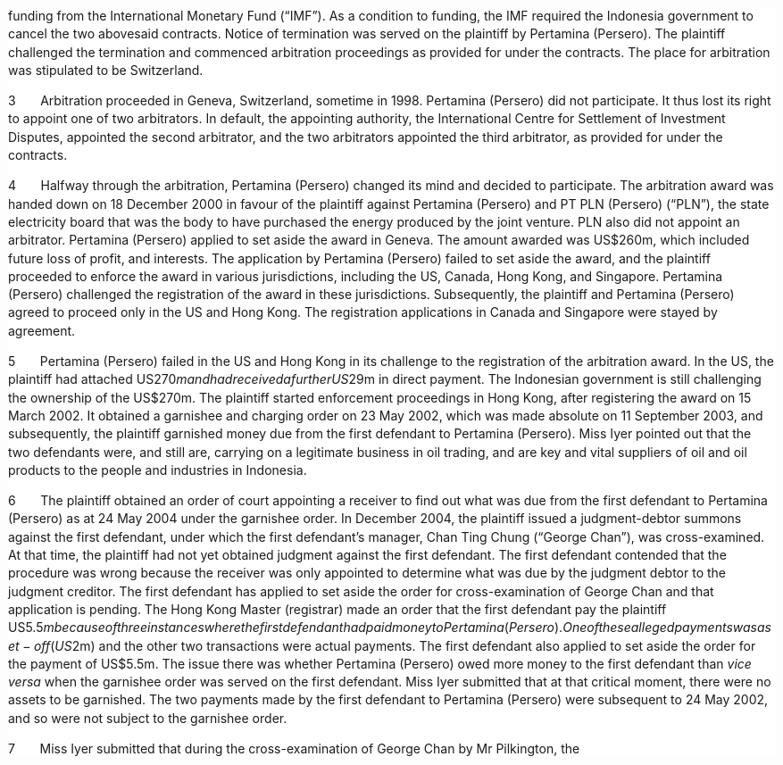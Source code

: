
funding from the International Monetary Fund (“IMF”). As a condition to funding, the IMF required the Indonesia government to cancel the two abovesaid contracts. Notice of termination was served on the plaintiff by Pertamina (Persero). The plaintiff challenged the termination and commenced arbitration proceedings as provided for under the contracts. The place for arbitration was stipulated to be Switzerland. 

3       Arbitration proceeded in Geneva, Switzerland, sometime in 1998. Pertamina (Persero) did not participate. It thus lost its right to appoint one of two arbitrators. In default, the appointing authority, the International Centre for Settlement of Investment Disputes, appointed the second arbitrator, and the two arbitrators appointed the third arbitrator, as provided for under the contracts. 

4       Halfway through the arbitration, Pertamina (Persero) changed its mind and decided to participate. The arbitration award was handed down on 18 December 2000 in favour of the plaintiff against Pertamina (Persero) and PT PLN (Persero) (“PLN”), the state electricity board that was the body to have purchased the energy produced by the joint venture. PLN also did not appoint an arbitrator. Pertamina (Persero) applied to set aside the award in Geneva. The amount awarded was US$260m, which included future loss of profit, and interests. The application by Pertamina (Persero) failed to set aside the award, and the plaintiff proceeded to enforce the award in various jurisdictions, including the US, Canada, Hong Kong, and Singapore. Pertamina (Persero) challenged the registration of the award in these jurisdictions. Subsequently, the plaintiff and Pertamina (Persero) agreed to proceed only in the US and Hong Kong. The registration applications in Canada and Singapore were stayed by agreement. 

5       Pertamina (Persero) failed in the US and Hong Kong in its challenge to the registration of the arbitration award. In the US, the plaintiff had attached US$270m and had received a further US$29m in direct payment. The Indonesian government is still challenging the ownership of the US$270m. The plaintiff started enforcement proceedings in Hong Kong, after registering the award on 15 March 2002. It obtained a garnishee and charging order on 23 May 2002, which was made absolute on 11 September 2003, and subsequently, the plaintiff garnished money due from the first defendant to Pertamina (Persero). Miss Iyer pointed out that the two defendants were, and still are, carrying on a legitimate business in oil trading, and are key and vital suppliers of oil and oil products to the people and industries in Indonesia. 

6       The plaintiff obtained an order of court appointing a receiver to find out what was due from the first defendant to Pertamina (Persero) as at 24 May 2004 under the garnishee order. In December 2004, the plaintiff issued a judgment-debtor summons against the first defendant, under which the first defendant’s manager, Chan Ting Chung (“George Chan”), was cross-examined. At that time, the plaintiff had not yet obtained judgment against the first defendant. The first defendant contended that the procedure was wrong because the receiver was only appointed to determine what was due by the judgment debtor to the judgment creditor. The first defendant has applied to set aside the order for cross-examination of George Chan and that application is pending. The Hong Kong Master (registrar) made an order that the first defendant pay the plaintiff US$5.5m because of three instances where the first defendant had paid money to Pertamina (Persero). One of these alleged payments was a set-off (US$2m) and the other two transactions were actual payments. The first defendant also applied to set aside the order for the payment of US$5.5m. The issue there was whether Pertamina (Persero) owed more money to the first defendant than _vice versa_ when the garnishee order was served on the first defendant. Miss Iyer submitted that at that critical moment, there were no assets to be garnished. The two payments made by the first defendant to Pertamina (Persero) were subsequent to 24 May 2002, and so were not subject to the garnishee order. 

7       Miss Iyer submitted that during the cross-examination of George Chan by Mr Pilkington, the 

